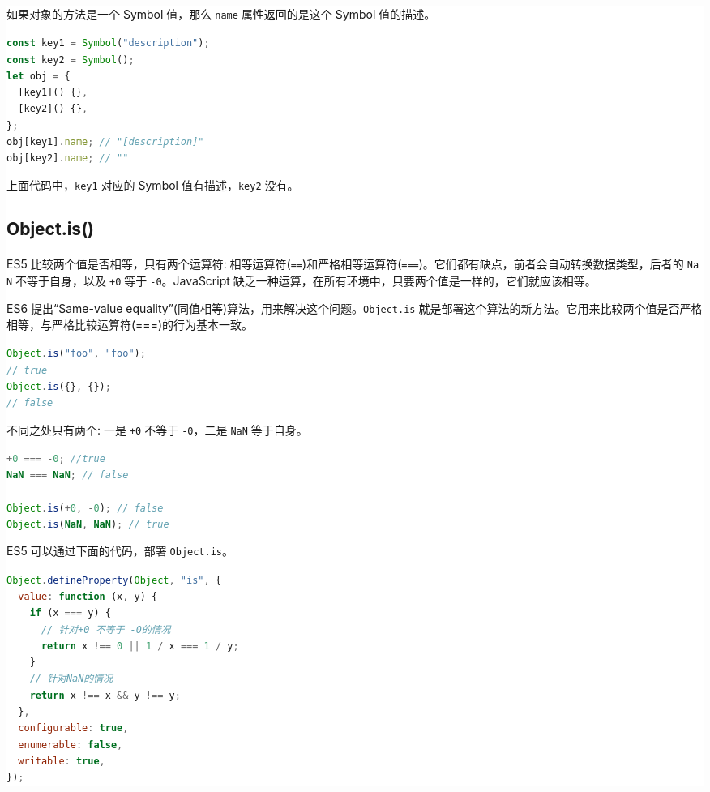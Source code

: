 如果对象的方法是一个 Symbol 值，那么 `name` 属性返回的是这个 Symbol 值的描述。

```js
const key1 = Symbol("description");
const key2 = Symbol();
let obj = {
  [key1]() {},
  [key2]() {},
};
obj[key1].name; // "[description]"
obj[key2].name; // ""
```

上面代码中，`key1` 对应的 Symbol 值有描述，`key2` 没有。

## Object.is()

ES5 比较两个值是否相等，只有两个运算符: 相等运算符(`==`)和严格相等运算符(`===`)。它们都有缺点，前者会自动转换数据类型，后者的 `NaN` 不等于自身，以及 `+0` 等于 `-0`。JavaScript 缺乏一种运算，在所有环境中，只要两个值是一样的，它们就应该相等。

ES6 提出“Same-value equality”(同值相等)算法，用来解决这个问题。`Object.is` 就是部署这个算法的新方法。它用来比较两个值是否严格相等，与严格比较运算符(===)的行为基本一致。

```js
Object.is("foo", "foo");
// true
Object.is({}, {});
// false
```

不同之处只有两个: 一是 `+0` 不等于 `-0`，二是 `NaN` 等于自身。

```js
+0 === -0; //true
NaN === NaN; // false

Object.is(+0, -0); // false
Object.is(NaN, NaN); // true
```

ES5 可以通过下面的代码，部署 `Object.is`。

```js
Object.defineProperty(Object, "is", {
  value: function (x, y) {
    if (x === y) {
      // 针对+0 不等于 -0的情况
      return x !== 0 || 1 / x === 1 / y;
    }
    // 针对NaN的情况
    return x !== x && y !== y;
  },
  configurable: true,
  enumerable: false,
  writable: true,
});
```


  [propKey]: true,
  ["a" + "bc"]: 123,
  [lastWord]: "world",
  [keyA]: "valueA",
  [keyB]: "valueB",